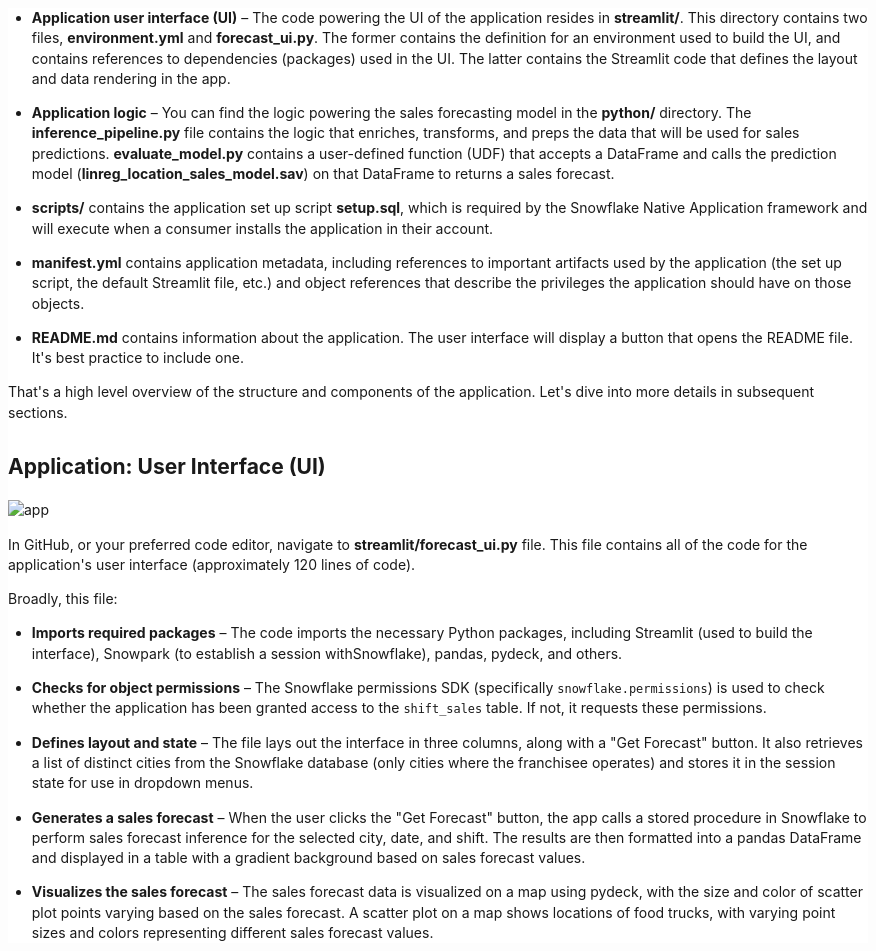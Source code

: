* **Application user interface (UI)** – The code powering the UI of the application resides in **streamlit/**. This directory contains two files, **environment.yml** and **forecast_ui.py**. The former contains the definition for an environment used to build the UI, and contains references to dependencies (packages) used in the UI. The latter contains the Streamlit code that defines the layout and data rendering in the app.

* **Application logic** – You can find the logic powering the sales forecasting model in the **python/** directory. The **inference_pipeline.py** file contains the logic that enriches, transforms, and preps the data that will be used for sales predictions. **evaluate_model.py** contains a user-defined function (UDF) that accepts a DataFrame and calls the prediction model (**linreg_location_sales_model.sav**) on that DataFrame to returns a sales forecast.

* **scripts/** contains the application set up script **setup.sql**, which is required by the Snowflake Native Application framework and will execute when a consumer installs the application in their account.

* **manifest.yml** contains application metadata, including references to important artifacts used by the application (the set up script, the default Streamlit file, etc.) and object references that describe the privileges the application should have on those objects.

* **README.md** contains information about the application. The user interface will display a button that opens the README file. It's best practice to include one.

That's a high level overview of the structure and components of the application. Let's dive into more details in subsequent sections.


## Application: User Interface (UI)

![app](./assets/app.png)

In GitHub, or your preferred code editor, navigate to **streamlit/forecast_ui.py** file. This file contains all of the code for the application's user interface (approximately 120 lines of code).

Broadly, this file:

* **Imports required packages** – The code imports the necessary Python packages, including Streamlit (used to build the interface), Snowpark (to establish a session withSnowflake), pandas, pydeck, and others.

* **Checks for object permissions** – The Snowflake permissions SDK (specifically `snowflake.permissions`) is used to check whether the application has been granted access to the `shift_sales` table.  If not, it requests these permissions.

* **Defines layout and state** – The file lays out the interface in three columns, along with a "Get Forecast" button. It also retrieves a list of distinct cities from the Snowflake database (only cities where the franchisee operates) and stores it in the session state for use in dropdown menus.

* **Generates a sales forecast** – When the user clicks the "Get Forecast" button, the app calls a stored procedure in Snowflake to perform sales forecast inference for the selected city, date, and shift.
The results are then formatted into a pandas DataFrame and displayed in a table with a gradient background based on sales forecast values.

* **Visualizes the sales forecast** – The sales forecast data is visualized on a map using pydeck, with the size and color of scatter plot points varying based on the sales forecast. A scatter plot on a map shows locations of food trucks, with varying point sizes and colors representing different sales forecast values.
